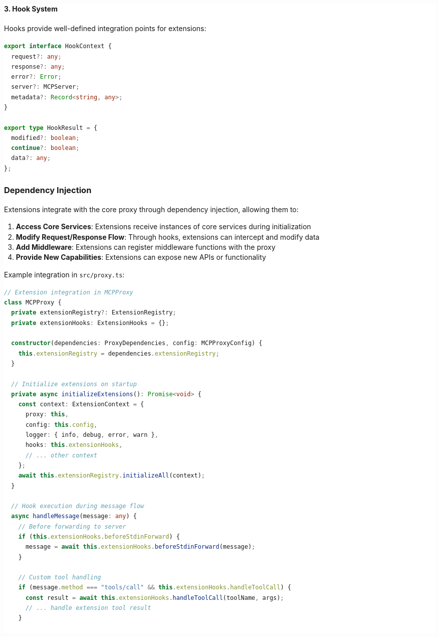 #### 3. Hook System

Hooks provide well-defined integration points for extensions:

```typescript
export interface HookContext {
  request?: any;
  response?: any;
  error?: Error;
  server?: MCPServer;
  metadata?: Record<string, any>;
}

export type HookResult = {
  modified?: boolean;
  continue?: boolean;
  data?: any;
};
```

### Dependency Injection

Extensions integrate with the core proxy through dependency injection, allowing them to:

1. **Access Core Services**: Extensions receive instances of core services during initialization
2. **Modify Request/Response Flow**: Through hooks, extensions can intercept and modify data
3. **Add Middleware**: Extensions can register middleware functions with the proxy
4. **Provide New Capabilities**: Extensions can expose new APIs or functionality

Example integration in `src/proxy.ts`:

```typescript
// Extension integration in MCPProxy
class MCPProxy {
  private extensionRegistry?: ExtensionRegistry;
  private extensionHooks: ExtensionHooks = {};
  
  constructor(dependencies: ProxyDependencies, config: MCPProxyConfig) {
    this.extensionRegistry = dependencies.extensionRegistry;
  }
  
  // Initialize extensions on startup
  private async initializeExtensions(): Promise<void> {
    const context: ExtensionContext = {
      proxy: this,
      config: this.config,
      logger: { info, debug, error, warn },
      hooks: this.extensionHooks,
      // ... other context
    };
    await this.extensionRegistry.initializeAll(context);
  }
  
  // Hook execution during message flow
  async handleMessage(message: any) {
    // Before forwarding to server
    if (this.extensionHooks.beforeStdinForward) {
      message = await this.extensionHooks.beforeStdinForward(message);
    }
    
    // Custom tool handling
    if (message.method === "tools/call" && this.extensionHooks.handleToolCall) {
      const result = await this.extensionHooks.handleToolCall(toolName, args);
      // ... handle extension tool result
    }
    
```